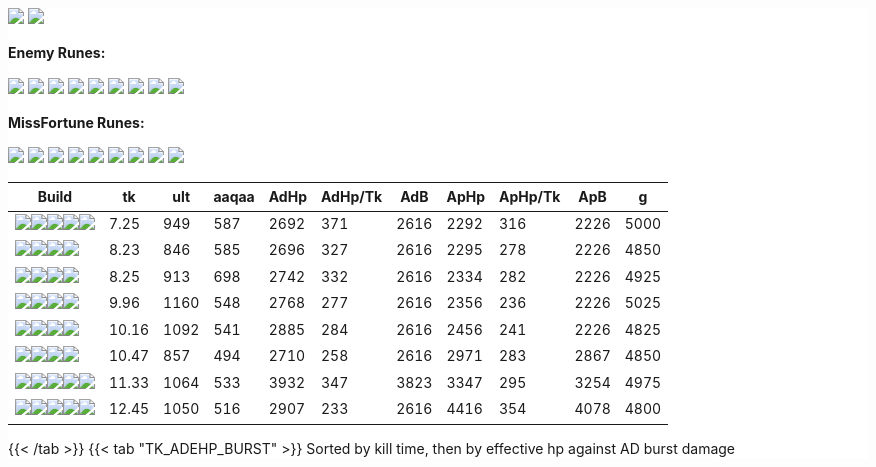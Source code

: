 

![](/item/3047.png)
![](/item/3068.png)



**Enemy Runes:**





![](/Styles/Resolve/GraspOfTheUndying/GraspOfTheUndying.png)
![](/Styles/Resolve/Demolish/Demolish.png)
![](/Styles/Resolve/SecondWind/SecondWind.png)
![](/Styles/Resolve/Overgrowth/Overgrowth.png)
![](/Styles/Inspiration/MagicalFootwear/MagicalFootwear.png)
![](/Styles/Resolve/ApproachVelocity/ApproachVelocity.png)
![](/StatMods/StatModsAttackSpeedIcon.png)
![](/StatMods/StatModsMagicResIcon.MagicResist_Fix.png)
![](/StatMods/StatModsMagicResIcon.MagicResist_Fix.png)



**MissFortune Runes:**


![](/Styles/Precision/PressTheAttack/PressTheAttack.png)
![](/Styles/Precision/Overheal.png)
![](/Styles/Precision/LegendAlacrity/LegendAlacrity.png)
![](/Styles/Precision/CutDown/CutDown.png)
![](/Styles/Sorcery/AbsoluteFocus/AbsoluteFocus.png)
![](/Styles/Sorcery/GatheringStorm/GatheringStorm.png)
![](/StatMods/StatModsAdaptiveForceIcon.png)
![](/StatMods/StatModsAdaptiveForceIcon.png)
![](/StatMods/StatModsArmorIcon.png)





 Build |tk|ult|aaqaa|AdHp|AdHp/Tk|AdB|ApHp|ApHp/Tk|ApB|g
-|-|-|-|-|-|-|-|-|-|-
![](/item/6672.png)![](/item/1001.png)![](/item/1053.png)![](/item/1055.png)![](/item/1036.png)|7.25|949|587|2692|371|2616|2292|316|2226|5000
![](/item/3124.png)![](/item/1001.png)![](/item/1053.png)![](/item/1055.png)|8.23|846|585|2696|327|2616|2295|278|2226|4850
![](/item/3153.png)![](/item/1001.png)![](/item/1055.png)![](/item/1037.png)|8.25|913|698|2742|332|2616|2334|282|2226|4925
![](/item/3074.png)![](/item/1001.png)![](/item/1055.png)![](/item/1037.png)|9.96|1160|548|2768|277|2616|2356|236|2226|5025
![](/item/3072.png)![](/item/1001.png)![](/item/1055.png)![](/item/1037.png)|10.16|1092|541|2885|284|2616|2456|241|2226|4825
![](/item/3091.png)![](/item/1001.png)![](/item/1053.png)![](/item/1055.png)|10.47|857|494|2710|258|2616|2971|283|2867|4850
![](/item/6673.png)![](/item/1001.png)![](/item/1055.png)![](/item/1037.png)![](/item/1036.png)|11.33|1064|533|3932|347|3823|3347|295|3254|4975
![](/item/3156.png)![](/item/1001.png)![](/item/1053.png)![](/item/1055.png)![](/item/1036.png)|12.45|1050|516|2907|233|2616|4416|354|4078|4800
{{< /tab >}}
{{< tab "TK_ADEHP_BURST" >}}
Sorted by kill time, then by effective hp against AD burst damage